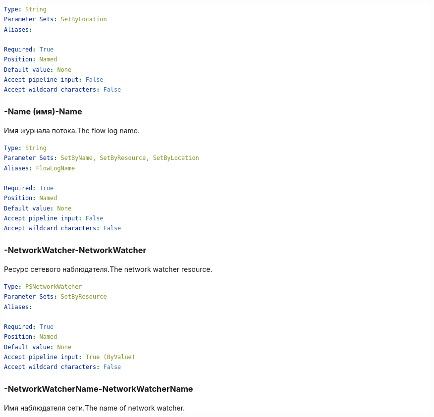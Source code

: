 ```yaml
Type: String
Parameter Sets: SetByLocation
Aliases:

Required: True
Position: Named
Default value: None
Accept pipeline input: False
Accept wildcard characters: False
```

### <span data-ttu-id="08803-123">-Name (имя)</span><span class="sxs-lookup"><span data-stu-id="08803-123">-Name</span></span>
<span data-ttu-id="08803-124">Имя журнала потока.</span><span class="sxs-lookup"><span data-stu-id="08803-124">The flow log name.</span></span>

```yaml
Type: String
Parameter Sets: SetByName, SetByResource, SetByLocation
Aliases: FlowLogName

Required: True
Position: Named
Default value: None
Accept pipeline input: False
Accept wildcard characters: False
```

### <span data-ttu-id="08803-125">-NetworkWatcher</span><span class="sxs-lookup"><span data-stu-id="08803-125">-NetworkWatcher</span></span>
<span data-ttu-id="08803-126">Ресурс сетевого наблюдателя.</span><span class="sxs-lookup"><span data-stu-id="08803-126">The network watcher resource.</span></span>

```yaml
Type: PSNetworkWatcher
Parameter Sets: SetByResource
Aliases:

Required: True
Position: Named
Default value: None
Accept pipeline input: True (ByValue)
Accept wildcard characters: False
```

### <span data-ttu-id="08803-127">-NetworkWatcherName</span><span class="sxs-lookup"><span data-stu-id="08803-127">-NetworkWatcherName</span></span>
<span data-ttu-id="08803-128">Имя наблюдателя сети.</span><span class="sxs-lookup"><span data-stu-id="08803-128">The name of network watcher.</span></span>
